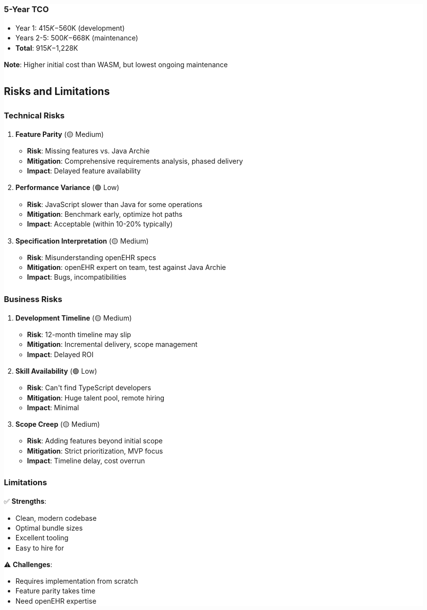 ### 5-Year TCO

- Year 1: $415K-$560K (development)
- Years 2-5: $500K-$668K (maintenance)
- **Total**: $915K-$1,228K

**Note**: Higher initial cost than WASM, but lowest ongoing maintenance

## Risks and Limitations

### Technical Risks

1. **Feature Parity** (🟡 Medium)
   - **Risk**: Missing features vs. Java Archie
   - **Mitigation**: Comprehensive requirements analysis, phased delivery
   - **Impact**: Delayed feature availability

2. **Performance Variance** (🟢 Low)
   - **Risk**: JavaScript slower than Java for some operations
   - **Mitigation**: Benchmark early, optimize hot paths
   - **Impact**: Acceptable (within 10-20% typically)

3. **Specification Interpretation** (🟡 Medium)
   - **Risk**: Misunderstanding openEHR specs
   - **Mitigation**: openEHR expert on team, test against Java Archie
   - **Impact**: Bugs, incompatibilities

### Business Risks

1. **Development Timeline** (🟡 Medium)
   - **Risk**: 12-month timeline may slip
   - **Mitigation**: Incremental delivery, scope management
   - **Impact**: Delayed ROI

2. **Skill Availability** (🟢 Low)
   - **Risk**: Can't find TypeScript developers
   - **Mitigation**: Huge talent pool, remote hiring
   - **Impact**: Minimal

3. **Scope Creep** (🟡 Medium)
   - **Risk**: Adding features beyond initial scope
   - **Mitigation**: Strict prioritization, MVP focus
   - **Impact**: Timeline delay, cost overrun

### Limitations

✅ **Strengths**:
- Clean, modern codebase
- Optimal bundle sizes
- Excellent tooling
- Easy to hire for

⚠️ **Challenges**:
- Requires implementation from scratch
- Feature parity takes time
- Need openEHR expertise
